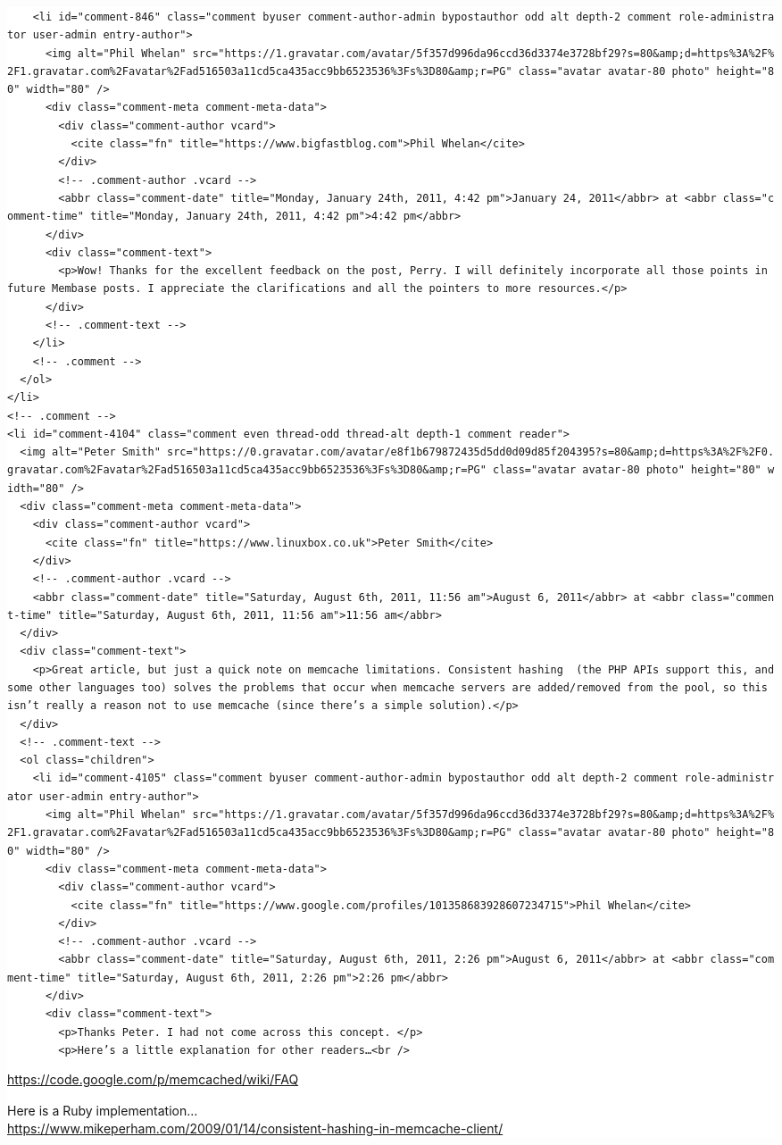         <li id="comment-846" class="comment byuser comment-author-admin bypostauthor odd alt depth-2 comment role-administrator user-admin entry-author">
          <img alt="Phil Whelan" src="https://1.gravatar.com/avatar/5f357d996da96ccd36d3374e3728bf29?s=80&amp;d=https%3A%2F%2F1.gravatar.com%2Favatar%2Fad516503a11cd5ca435acc9bb6523536%3Fs%3D80&amp;r=PG" class="avatar avatar-80 photo" height="80" width="80" />
          <div class="comment-meta comment-meta-data">
            <div class="comment-author vcard">
              <cite class="fn" title="https://www.bigfastblog.com">Phil Whelan</cite>
            </div>
            <!-- .comment-author .vcard -->
            <abbr class="comment-date" title="Monday, January 24th, 2011, 4:42 pm">January 24, 2011</abbr> at <abbr class="comment-time" title="Monday, January 24th, 2011, 4:42 pm">4:42 pm</abbr>
          </div>
          <div class="comment-text">
            <p>Wow! Thanks for the excellent feedback on the post, Perry. I will definitely incorporate all those points in future Membase posts. I appreciate the clarifications and all the pointers to more resources.</p>
          </div>
          <!-- .comment-text -->
        </li>
        <!-- .comment -->
      </ol>
    </li>
    <!-- .comment -->
    <li id="comment-4104" class="comment even thread-odd thread-alt depth-1 comment reader">
      <img alt="Peter Smith" src="https://0.gravatar.com/avatar/e8f1b679872435d5dd0d09d85f204395?s=80&amp;d=https%3A%2F%2F0.gravatar.com%2Favatar%2Fad516503a11cd5ca435acc9bb6523536%3Fs%3D80&amp;r=PG" class="avatar avatar-80 photo" height="80" width="80" />
      <div class="comment-meta comment-meta-data">
        <div class="comment-author vcard">
          <cite class="fn" title="https://www.linuxbox.co.uk">Peter Smith</cite>
        </div>
        <!-- .comment-author .vcard -->
        <abbr class="comment-date" title="Saturday, August 6th, 2011, 11:56 am">August 6, 2011</abbr> at <abbr class="comment-time" title="Saturday, August 6th, 2011, 11:56 am">11:56 am</abbr>
      </div>
      <div class="comment-text">
        <p>Great article, but just a quick note on memcache limitations. Consistent hashing  (the PHP APIs support this, and some other languages too) solves the problems that occur when memcache servers are added/removed from the pool, so this isn’t really a reason not to use memcache (since there’s a simple solution).</p>
      </div>
      <!-- .comment-text -->
      <ol class="children">
        <li id="comment-4105" class="comment byuser comment-author-admin bypostauthor odd alt depth-2 comment role-administrator user-admin entry-author">
          <img alt="Phil Whelan" src="https://1.gravatar.com/avatar/5f357d996da96ccd36d3374e3728bf29?s=80&amp;d=https%3A%2F%2F1.gravatar.com%2Favatar%2Fad516503a11cd5ca435acc9bb6523536%3Fs%3D80&amp;r=PG" class="avatar avatar-80 photo" height="80" width="80" />
          <div class="comment-meta comment-meta-data">
            <div class="comment-author vcard">
              <cite class="fn" title="https://www.google.com/profiles/101358683928607234715">Phil Whelan</cite>
            </div>
            <!-- .comment-author .vcard -->
            <abbr class="comment-date" title="Saturday, August 6th, 2011, 2:26 pm">August 6, 2011</abbr> at <abbr class="comment-time" title="Saturday, August 6th, 2011, 2:26 pm">2:26 pm</abbr>
          </div>
          <div class="comment-text">
            <p>Thanks Peter. I had not come across this concept. </p>
            <p>Here’s a little explanation for other readers…<br />
https://code.google.com/p/memcached/wiki/FAQ</p>
            <p>Here is a Ruby implementation…<br />
https://www.mikeperham.com/2009/01/14/consistent-hashing-in-memcache-client/</p>
          </div>
          <!-- .comment-text -->
        </li>
        <!-- .comment -->
      </ol>